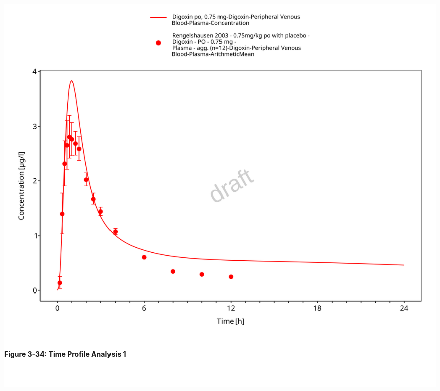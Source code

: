 ![](images/006_section_results-and-discussion/009_section_ct-profiles-model-building/32_time_profile_plot_Digoxin_Digoxin_po__0_75_mg.png)

**Figure 3-34: Time Profile Analysis 1**

<br>
<br>

<a id="figure-3-35"></a>
